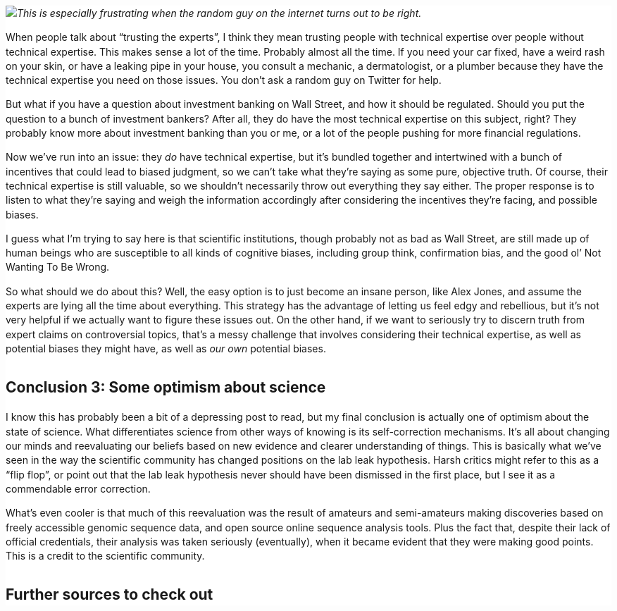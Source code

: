 [![](https://substackcdn.com/image/fetch/w_1456,c_limit,f_auto,q_auto:good,fl_progressive:steep/https%3A%2F%2Fbucketeer-e05bbc84-baa3-437e-9518-adb32be77984.s3.amazonaws.com%2Fpublic%2Fimages%2Fc3f437a1-b9a0-4e0a-9f6b-87872bf32576_1210x1190.png)](https://substackcdn.com/image/fetch/f_auto,q_auto:good,fl_progressive:steep/https%3A%2F%2Fbucketeer-e05bbc84-baa3-437e-9518-adb32be77984.s3.amazonaws.com%2Fpublic%2Fimages%2Fc3f437a1-b9a0-4e0a-9f6b-87872bf32576_1210x1190.png)_This is especially frustrating when the random guy on the internet turns out to be right._

When people talk about “trusting the experts”, I think they mean trusting people with technical expertise over people without technical expertise. This makes sense a lot of the time. Probably almost all the time. If you need your car fixed, have a weird rash on your skin, or have a leaking pipe in your house, you consult a mechanic, a dermatologist, or a plumber because they have the technical expertise you need on those issues. You don’t ask a random guy on Twitter for help.

But what if you have a question about investment banking on Wall Street, and how it should be regulated. Should you put the question to a bunch of investment bankers? After all, they do have the most technical expertise on this subject, right? They probably know more about investment banking than you or me, or a lot of the people pushing for more financial regulations.

Now we’ve run into an issue: they _do_ have technical expertise, but it’s bundled together and intertwined with a bunch of incentives that could lead to biased judgment, so we can’t take what they’re saying as some pure, objective truth. Of course, their technical expertise is still valuable, so we shouldn’t necessarily throw out everything they say either. The proper response is to listen to what they’re saying and weigh the information accordingly after considering the incentives they’re facing, and possible biases.

I guess what I’m trying to say here is that scientific institutions, though probably not as bad as Wall Street, are still made up of human beings who are susceptible to all kinds of cognitive biases, including group think, confirmation bias, and the good ol’ Not Wanting To Be Wrong.

So what should we do about this? Well, the easy option is to just become an insane person, like Alex Jones, and assume the experts are lying all the time about everything. This strategy has the advantage of letting us feel edgy and rebellious, but it’s not very helpful if we actually want to figure these issues out. On the other hand, if we want to seriously try to discern truth from expert claims on controversial topics, that’s a messy challenge that involves considering their technical expertise, as well as potential biases they might have, as well as _our own_ potential biases.

## Conclusion 3: Some optimism about science

I know this has probably been a bit of a depressing post to read, but my final conclusion is actually one of optimism about the state of science. What differentiates science from other ways of knowing is its self-correction mechanisms. It’s all about changing our minds and reevaluating our beliefs based on new evidence and clearer understanding of things. This is basically what we’ve seen in the way the scientific community has changed positions on the lab leak hypothesis. Harsh critics might refer to this as a “flip flop”, or point out that the lab leak hypothesis never should have been dismissed in the first place, but I see it as a commendable error correction.

What’s even cooler is that much of this reevaluation was the result of amateurs and semi-amateurs making discoveries based on freely accessible genomic sequence data, and open source online sequence analysis tools. Plus the fact that, despite their lack of official credentials, their analysis was taken seriously (eventually), when it became evident that they were making good points. This is a credit to the scientific community.

## Further sources to check out
